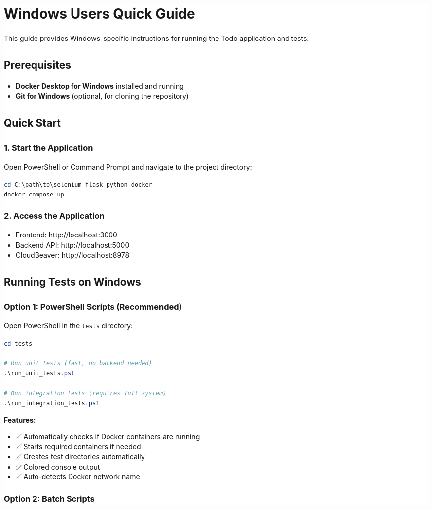 # Windows Users Quick Guide

This guide provides Windows-specific instructions for running the Todo application and tests.

## Prerequisites

- **Docker Desktop for Windows** installed and running
- **Git for Windows** (optional, for cloning the repository)

## Quick Start

### 1. Start the Application

Open PowerShell or Command Prompt and navigate to the project directory:

```powershell
cd C:\path\to\selenium-flask-python-docker
docker-compose up
```

### 2. Access the Application

- Frontend: http://localhost:3000
- Backend API: http://localhost:5000
- CloudBeaver: http://localhost:8978

## Running Tests on Windows

### Option 1: PowerShell Scripts (Recommended)

Open PowerShell in the `tests` directory:

```powershell
cd tests

# Run unit tests (fast, no backend needed)
.\run_unit_tests.ps1

# Run integration tests (requires full system)
.\run_integration_tests.ps1
```

**Features:**
- ✅ Automatically checks if Docker containers are running
- ✅ Starts required containers if needed
- ✅ Creates test directories automatically
- ✅ Colored console output
- ✅ Auto-detects Docker network name

### Option 2: Batch Scripts
